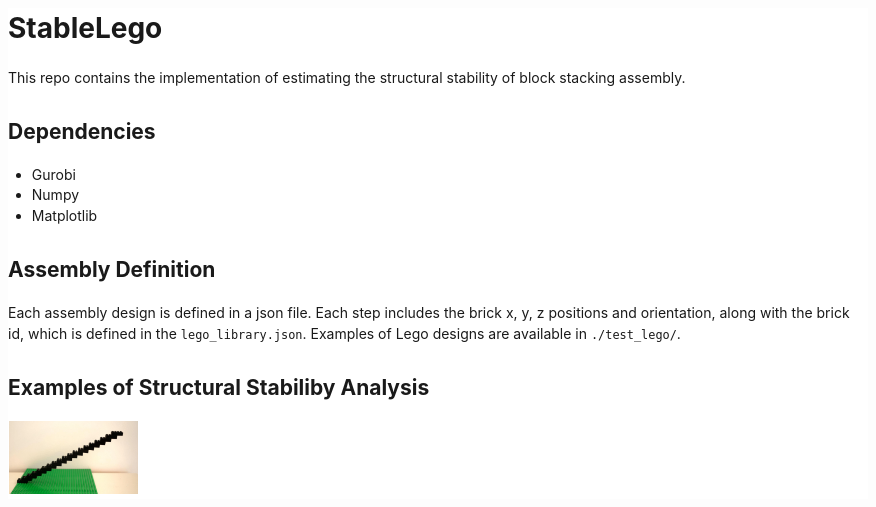 # StableLego
This repo contains the implementation of estimating the structural stability of block stacking assembly.

## Dependencies
* Gurobi
* Numpy
* Matplotlib

## Assembly Definition
Each assembly design is defined in a json file. Each step includes the brick x, y, z positions and orientation, along with the brick id, which is defined in the `lego_library.json`. Examples of Lego designs are available in `./test_lego/`.

## Examples of Structural Stabiliby Analysis
<p >
	<img src="./images/stair_low.png" alt="image" width="15%" height="auto" hspace=1>